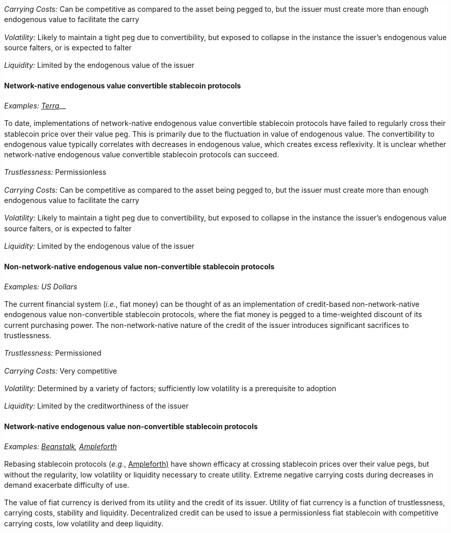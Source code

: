 _Carrying Costs:_ Can be competitive as compared to the asset being pegged to, but the issuer must create more than enough endogenous value to facilitate the carry

_Volatility:_ Likely to maintain a tight peg due to convertibility, but exposed to collapse in the instance the issuer’s endogenous value source falters, or is expected to falter

_Liquidity:_ Limited by the endogenous value of the issuer

#### Network-native endogenous value convertible stablecoin protocols

_Examples:_ [_Terra_](https://www.allcryptowhitepapers.com/terra-whitepaper/)__

To date, implementations of network-native endogenous value convertible stablecoin protocols have failed to regularly cross their stablecoin price over their value peg. This is primarily due to the fluctuation in value of endogenous value. The convertibility to endogenous value typically correlates with decreases in endogenous value, which creates excess reflexivity. It is unclear whether network-native endogenous value convertible stablecoin protocols can succeed.

_Trustlessness:_ Permissionless

_Carrying Costs:_ Can be competitive as compared to the asset being pegged to, but the issuer must create more than enough endogenous value to facilitate the carry

_Volatility:_ Likely to maintain a tight peg due to convertibility, but exposed to collapse in the instance the issuer’s endogenous value source falters, or is expected to falter

_Liquidity:_ Limited by the endogenous value of the issuer

#### Non-network-native endogenous value non-convertible stablecoin protocols

_Examples: US Dollars_

The current financial system (_i.e._, fiat money) can be thought of as an implementation of credit-based non-network-native endogenous value non-convertible stablecoin protocols, where the fiat money is pegged to a time-weighted discount of its current purchasing power. The non-network-native nature of the credit of the issuer introduces significant sacrifices to trustlessness.

_Trustlessness:_ Permissioned

_Carrying Costs:_ Very competitive

_Volatility:_ Determined by a variety of factors; sufficiently low volatility is a prerequisite to adoption

_Liquidity:_ Limited by the creditworthiness of the issuer

#### Network-native endogenous value non-convertible stablecoin protocols

_Examples:_ [_Beanstalk_](http://bean.money/)_,_ [_Ampleforth_](https://www.ampleforth.org/)

Rebasing stablecoin protocols (_e.g._, [Ampleforth)](https://www.ampleforth.org/) have shown efficacy at crossing stablecoin prices over their value pegs, but without the regularity, low volatility or liquidity necessary to create utility. Extreme negative carrying costs during decreases in demand exacerbate difficulty of use.

The value of fiat currency is derived from its utility and the credit of its issuer. Utility of fiat currency is a function of trustlessness, carrying costs, stability and liquidity. Decentralized credit can be used to issue a permissionless fiat stablecoin with competitive carrying costs, low volatility and deep liquidity.
